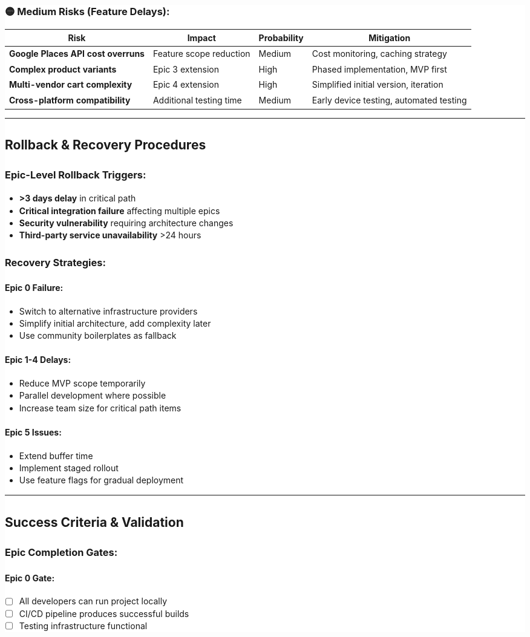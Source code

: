 ### 🟡 Medium Risks (Feature Delays):

| Risk | Impact | Probability | Mitigation |
|------|--------|-------------|------------|
| **Google Places API cost overruns** | Feature scope reduction | Medium | Cost monitoring, caching strategy |
| **Complex product variants** | Epic 3 extension | High | Phased implementation, MVP first |
| **Multi-vendor cart complexity** | Epic 4 extension | High | Simplified initial version, iteration |
| **Cross-platform compatibility** | Additional testing time | Medium | Early device testing, automated testing |

---

## Rollback & Recovery Procedures

### Epic-Level Rollback Triggers:
- **>3 days delay** in critical path
- **Critical integration failure** affecting multiple epics
- **Security vulnerability** requiring architecture changes
- **Third-party service unavailability** >24 hours

### Recovery Strategies:

#### Epic 0 Failure:
- Switch to alternative infrastructure providers
- Simplify initial architecture, add complexity later
- Use community boilerplates as fallback

#### Epic 1-4 Delays:
- Reduce MVP scope temporarily
- Parallel development where possible
- Increase team size for critical path items

#### Epic 5 Issues:
- Extend buffer time
- Implement staged rollout
- Use feature flags for gradual deployment

---

## Success Criteria & Validation

### Epic Completion Gates:

#### Epic 0 Gate:
- [ ] All developers can run project locally
- [ ] CI/CD pipeline produces successful builds
- [ ] Testing infrastructure functional
